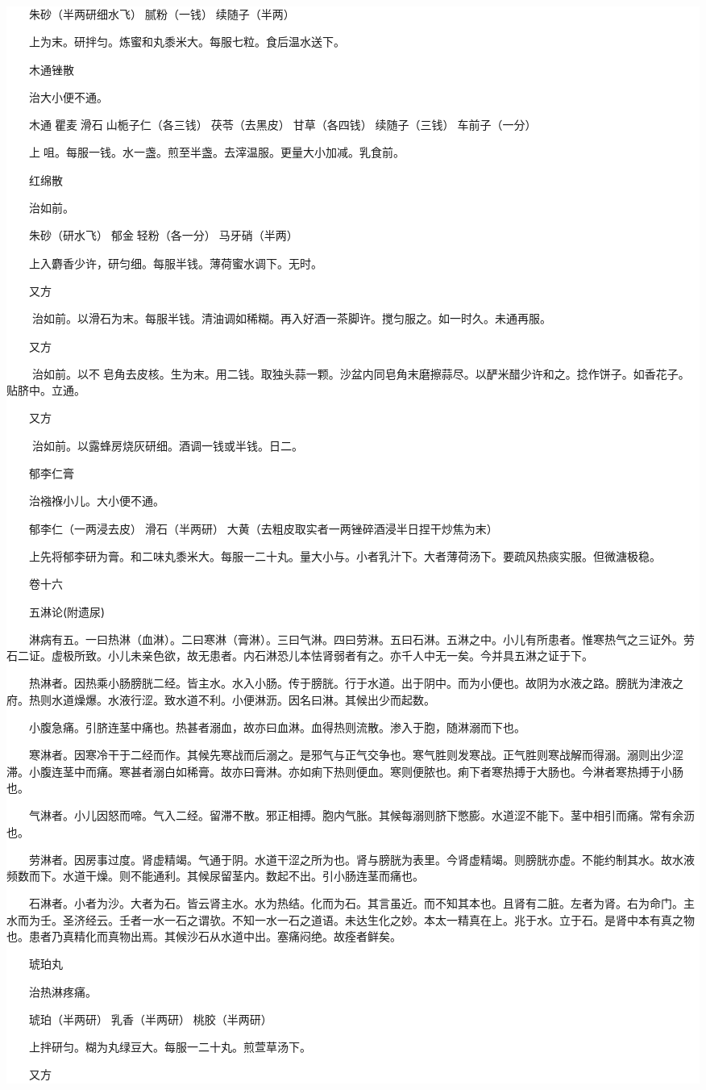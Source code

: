 　　朱砂（半两研细水飞） 腻粉（一钱） 续随子（半两）

　　上为末。研拌匀。炼蜜和丸黍米大。每服七粒。食后温水送下。

　　木通锉散

　　治大小便不通。

　　木通 瞿麦 滑石 山栀子仁（各三钱） 茯苓（去黑皮） 甘草（各四钱） 续随子（三钱） 车前子（一分）

　　上 咀。每服一钱。水一盏。煎至半盏。去滓温服。更量大小加减。乳食前。

　　红绵散

　　治如前。

　　朱砂（研水飞） 郁金 轻粉（各一分） 马牙硝（半两）

　　上入麝香少许，研匀细。每服半钱。薄荷蜜水调下。无时。

　　又方

　　 治如前。以滑石为末。每服半钱。清油调如稀糊。再入好酒一茶脚许。搅匀服之。如一时久。未通再服。

　　又方

　　 治如前。以不 皂角去皮核。生为末。用二钱。取独头蒜一颗。沙盆内同皂角末磨擦蒜尽。以酽米醋少许和之。捻作饼子。如香花子。贴脐中。立通。

　　又方

　　 治如前。以露蜂房烧灰研细。酒调一钱或半钱。日二。

　　郁李仁膏

　　治襁褓小儿。大小便不通。

　　郁李仁（一两浸去皮） 滑石（半两研） 大黄（去粗皮取实者一两锉碎酒浸半日捏干炒焦为末）

　　上先将郁李研为膏。和二味丸黍米大。每服一二十丸。量大小与。小者乳汁下。大者薄荷汤下。要疏风热痰实服。但微溏极稳。

　　卷十六

　　五淋论(附遗尿)

　　淋病有五。一曰热淋（血淋）。二曰寒淋（膏淋）。三曰气淋。四曰劳淋。五曰石淋。五淋之中。小儿有所患者。惟寒热气之三证外。劳石二证。虚极所致。小儿未亲色欲，故无患者。内石淋恐儿本怯肾弱者有之。亦千人中无一矣。今并具五淋之证于下。

　　热淋者。因热乘小肠膀胱二经。皆主水。水入小肠。传于膀胱。行于水道。出于阴中。而为小便也。故阴为水液之路。膀胱为津液之府。热则水道燥爆。水液行涩。致水道不利。小便淋沥。因名曰淋。其候出少而起数。

　　小腹急痛。引脐连茎中痛也。热甚者溺血，故亦曰血淋。血得热则流散。渗入于胞，随淋溺而下也。

　　寒淋者。因寒冷干于二经而作。其候先寒战而后溺之。是邪气与正气交争也。寒气胜则发寒战。正气胜则寒战解而得溺。溺则出少涩滞。小腹连茎中而痛。寒甚者溺白如稀膏。故亦曰膏淋。亦如痢下热则便血。寒则便脓也。痢下者寒热搏于大肠也。今淋者寒热搏于小肠也。

　　气淋者。小儿因怒而啼。气入二经。留滞不散。邪正相搏。胞内气胀。其候每溺则脐下憋膨。水道涩不能下。茎中相引而痛。常有余沥也。

　　劳淋者。因房事过度。肾虚精竭。气通于阴。水道干涩之所为也。肾与膀胱为表里。今肾虚精竭。则膀胱亦虚。不能约制其水。故水液频数而下。水道干燥。则不能通利。其候尿留茎内。数起不出。引小肠连茎而痛也。

　　石淋者。小者为沙。大者为石。皆云肾主水。水为热结。化而为石。其言虽近。而不知其本也。且肾有二脏。左者为肾。右为命门。主水而为壬。圣济经云。壬者一水一石之谓欤。不知一水一石之道语。未达生化之妙。本太一精真在上。兆于水。立于石。是肾中本有真之物也。患者乃真精化而真物出焉。其候沙石从水道中出。塞痛闷绝。故痊者鲜矣。

　　琥珀丸

　　治热淋疼痛。

　　琥珀（半两研） 乳香（半两研） 桃胶（半两研）

　　上拌研匀。糊为丸绿豆大。每服一二十丸。煎萱草汤下。

　　又方
